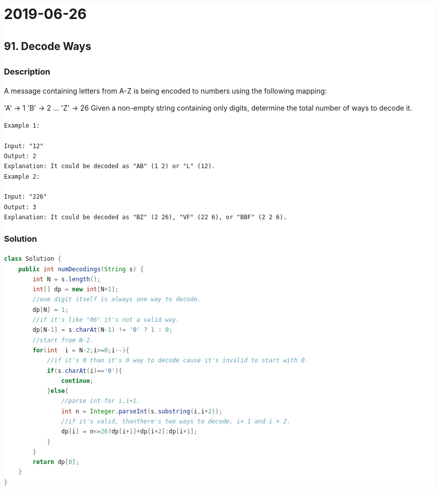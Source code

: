 
# 2019-06-26
## 91. Decode Ways
### Description
A message containing letters from A-Z is being encoded to numbers using the following mapping:

'A' -> 1
'B' -> 2
...
'Z' -> 26
Given a non-empty string containing only digits, determine the total number of ways to decode it.
```
Example 1:

Input: "12"
Output: 2
Explanation: It could be decoded as "AB" (1 2) or "L" (12).
Example 2:

Input: "226"
Output: 3
Explanation: It could be decoded as "BZ" (2 26), "VF" (22 6), or "BBF" (2 2 6).
```

### Solution
```java
class Solution {
    public int numDecodings(String s) {
        int N = s.length();
        int[] dp = new int[N+1];
        //one digit itself is always one way to decode.
        dp[N] = 1;
        //if it's like "06" it's not a valid way.
        dp[N-1] = s.charAt(N-1) != '0' ? 1 : 0;
        //start from N-2.
        for(int  i = N-2;i>=0;i--){
        	//if it's 0 than it's 0 way to decode cause it's invalid to start with 0.
            if(s.charAt(i)=='0'){
                continue;
            }else{
            	//parse int for i,i+1.
                int n = Integer.parseInt(s.substring(i,i+2));
                //if it's valid, thanthere's two ways to decode, i+ 1 and i + 2.
                dp[i] = n<=26?dp[i+1]+dp[i+2]:dp[i+1];
            }
        }
        return dp[0];
    }
}
```
